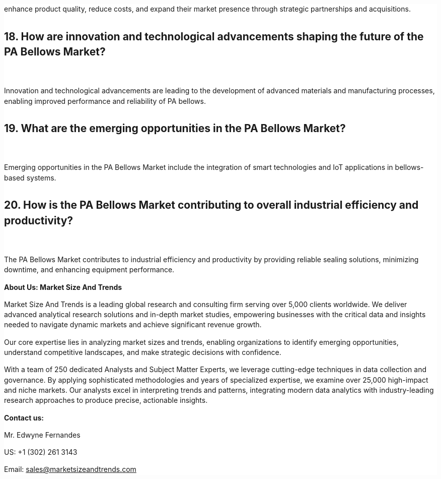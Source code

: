 enhance product quality, reduce costs, and expand their market presence through strategic partnerships and acquisitions.</p><h2>18. How are innovation and technological advancements shaping the future of the PA Bellows Market?</h2><p>&nbsp;</p><p>Innovation and technological advancements are leading to the development of advanced materials and manufacturing processes, enabling improved performance and reliability of PA bellows.</p><h2>19. What are the emerging opportunities in the PA Bellows Market?</h2><p>&nbsp;</p><p>Emerging opportunities in the PA Bellows Market include the integration of smart technologies and IoT applications in bellows-based systems.</p><h2>20. How is the PA Bellows Market contributing to overall industrial efficiency and productivity?</h2><p>&nbsp;</p><p>The PA Bellows Market contributes to industrial efficiency and productivity by providing reliable sealing solutions, minimizing downtime, and enhancing equipment performance.</p></body></html></p><p><strong>About Us:&nbsp;Market Size And Trends</strong></p><p>Market Size And Trends&nbsp;is a leading global research and consulting firm serving over 5,000 clients worldwide. We deliver advanced analytical research solutions and in-depth market studies, empowering businesses with the critical data and insights needed to navigate dynamic markets and achieve significant revenue growth.</p><p>Our core expertise lies in analyzing market sizes and trends, enabling organizations to identify emerging opportunities, understand competitive landscapes, and make strategic decisions with confidence.</p><p>With a team of 250 dedicated Analysts and Subject Matter Experts, we leverage cutting-edge techniques in data collection and governance. By applying sophisticated methodologies and years of specialized expertise, we examine over 25,000 high-impact and niche markets. Our analysts excel in interpreting trends and patterns, integrating modern data analytics with industry-leading research approaches to produce precise, actionable insights.</p><p><strong>Contact us:</strong></p><p>Mr. Edwyne Fernandes</p><p>US: +1 (302) 261 3143</p><p>Email: <a href="mailto:sales@marketsizeandtrends.com">sales@marketsizeandtrends.com</a>&nbsp;</p>
